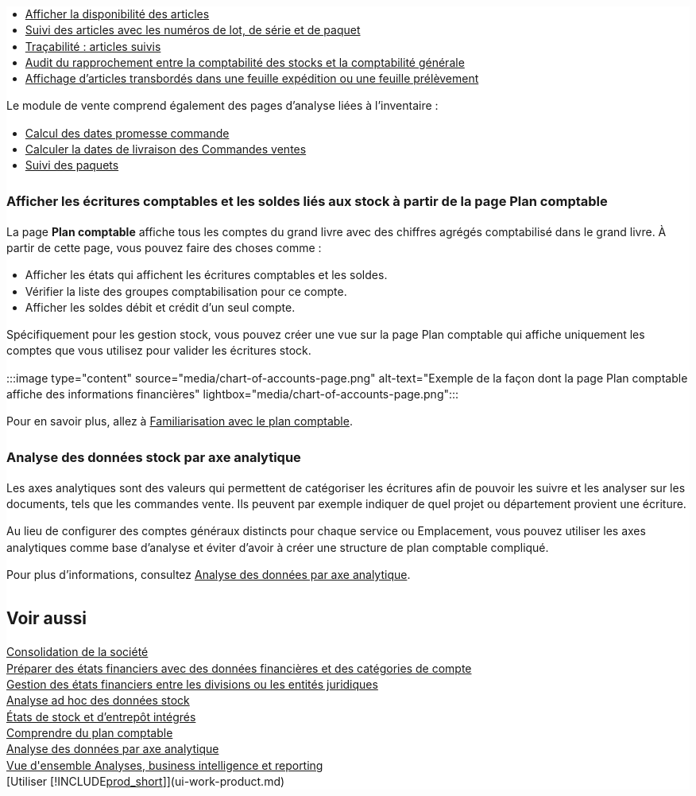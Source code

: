 - [Afficher la disponibilité des articles](inventory-how-availability-overview.md)
- [Suivi des articles avec les numéros de lot, de série et de paquet](inventory-how-work-item-tracking.md)
- [Traçabilité : articles suivis](inventory-how-to-trace-item-tracked-items.md)
- [Audit du rapprochement entre la comptabilité des stocks et la comptabilité générale](finance-how-to-post-inventory-costs-to-the-general-ledger.md#to-audit-the-reconciliation-between-the-inventory-ledger-and-the-general-ledger)
- [Affichage d’articles transbordés dans une feuille expédition ou une feuille prélèvement](warehouse-how-to-cross-dock-items.md#to-view-cross-docked-items-in-a-shipment-or-pick-worksheet)

Le module de vente comprend également des pages d’analyse liées à l’inventaire :

- [Calcul des dates promesse commande](sales-how-to-calculate-order-promising-dates.md)
- [Calculer la dates de livraison des Commandes ventes](sales-date-calculation-for-sales.md)
- [Suivi des paquets](sales-how-track-packages.md)

### <a name="show-inventory-related-general-ledger-entries-and-balances-from-the-chart-of-accounts-page"></a>Afficher les écritures comptables et les soldes liés aux stock à partir de la page Plan comptable

La page **Plan comptable** affiche tous les comptes du grand livre avec des chiffres agrégés comptabilisé dans le grand livre. À partir de cette page, vous pouvez faire des choses comme :  

- Afficher les états qui affichent les écritures comptables et les soldes.  
- Vérifier la liste des groupes comptabilisation pour ce compte.
- Afficher les soldes débit et crédit d’un seul compte.

Spécifiquement pour les gestion stock, vous pouvez créer une vue sur la page Plan comptable qui affiche uniquement les comptes que vous utilisez pour valider les écritures stock.

:::image type="content" source="media/chart-of-accounts-page.png" alt-text="Exemple de la façon dont la page Plan comptable affiche des informations financières" lightbox="media/chart-of-accounts-page.png":::

Pour en savoir plus, allez à [Familiarisation avec le plan comptable](finance-general-ledger.md#the-chart-of-accounts).

### <a name="analyze-inventory-data-by-dimensions"></a>Analyse des données stock par axe analytique

Les axes analytiques sont des valeurs qui permettent de catégoriser les écritures afin de pouvoir les suivre et les analyser sur les documents, tels que les commandes vente. Ils peuvent par exemple indiquer de quel projet ou département provient une écriture.  

Au lieu de configurer des comptes généraux distincts pour chaque service ou Emplacement, vous pouvez utiliser les axes analytiques comme base d’analyse et éviter d’avoir à créer une structure de plan comptable compliqué.

Pour plus d’informations, consultez [Analyse des données par axe analytique](bi-how-analyze-data-dimension.md).

## <a name="see-also"></a>Voir aussi

[Consolidation de la société](finance-consolidated-company-reporting.md)   
[Préparer des états financiers avec des données financières et des catégories de compte](bi-how-work-account-schedule.md)  
[Gestion des états financiers entre les divisions ou les entités juridiques](finance-consolidated-company-reporting.md)  
[Analyse ad hoc des données stock](ad-hoc-analysis-inventory.md)  
[États de stock et d’entrepôt intégrés](inventory-WMS-reports.md)  
[Comprendre du plan comptable](finance-general-ledger.md#the-chart-of-accounts)  
[Analyse des données par axe analytique](bi-how-analyze-data-dimension.md)  
[Vue d'ensemble Analyses, business intelligence et reporting](reports-bi-reporting.md)   
[Utiliser [!INCLUDE[prod_short](includes/prod_short.md)]](ui-work-product.md)  
